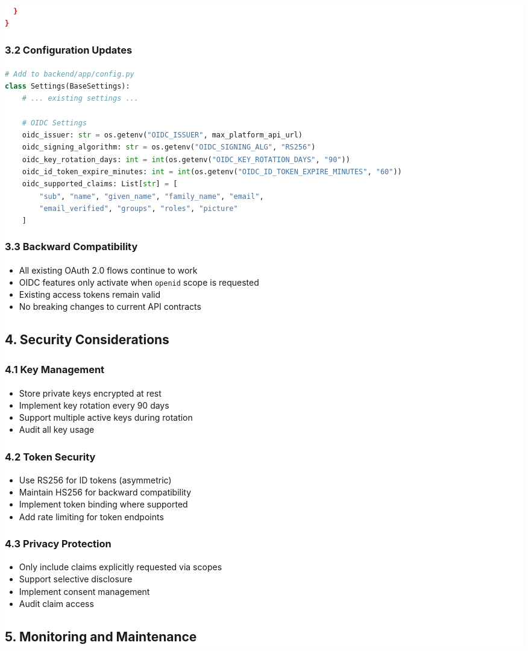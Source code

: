 ```json
  }
}
```

### 3.2 Configuration Updates
```python
# Add to backend/app/config.py
class Settings(BaseSettings):
    # ... existing settings ...
    
    # OIDC Settings
    oidc_issuer: str = os.getenv("OIDC_ISSUER", max_platform_api_url)
    oidc_signing_algorithm: str = os.getenv("OIDC_SIGNING_ALG", "RS256")
    oidc_key_rotation_days: int = int(os.getenv("OIDC_KEY_ROTATION_DAYS", "90"))
    oidc_id_token_expire_minutes: int = int(os.getenv("OIDC_ID_TOKEN_EXPIRE_MINUTES", "60"))
    oidc_supported_claims: List[str] = [
        "sub", "name", "given_name", "family_name", "email", 
        "email_verified", "groups", "roles", "picture"
    ]
```

### 3.3 Backward Compatibility
- All existing OAuth 2.0 flows continue to work
- OIDC features only activate when `openid` scope is requested
- Existing access tokens remain valid
- No breaking changes to current API contracts

## 4. Security Considerations

### 4.1 Key Management
- Store private keys encrypted at rest
- Implement key rotation every 90 days
- Support multiple active keys during rotation
- Audit all key usage

### 4.2 Token Security
- Use RS256 for ID tokens (asymmetric)
- Maintain HS256 for backward compatibility
- Implement token binding where supported
- Add rate limiting for token endpoints

### 4.3 Privacy Protection
- Only include claims explicitly requested via scopes
- Support selective disclosure
- Implement consent management
- Audit claim access

## 5. Monitoring and Maintenance
